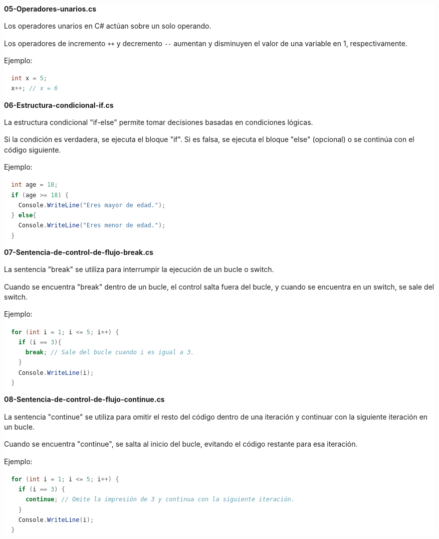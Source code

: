 **05-Operadores-unarios.cs**

Los operadores unarios en C# actúan sobre un solo operando.

Los operadores de incremento `++` y decremento `--` aumentan y disminuyen el valor de una variable en 1, respectivamente.

Ejemplo:
```csharp
  int x = 5;
  x++; // x = 6
```

**06-Estructura-condicional-if.cs**


La estructura condicional "if-else" permite tomar decisiones basadas en condiciones lógicas.

Si la condición es verdadera, se ejecuta el bloque "if". Si es falsa, se ejecuta el bloque "else" (opcional) o se continúa con el código siguiente.

Ejemplo:
```csharp
  int age = 18;
  if (age >= 18) {
    Console.WriteLine("Eres mayor de edad.");
  } else{
    Console.WriteLine("Eres menor de edad.");
  }
```

**07-Sentencia-de-control-de-flujo-break.cs**

La sentencia "break" se utiliza para interrumpir la ejecución de un bucle o switch.

Cuando se encuentra "break" dentro de un bucle, el control salta fuera del bucle, y cuando se encuentra en un switch, se sale del switch.

Ejemplo:
```csharp
  for (int i = 1; i <= 5; i++) {
    if (i == 3){
      break; // Sale del bucle cuando i es igual a 3.
    }
    Console.WriteLine(i);
  }
```

**08-Sentencia-de-control-de-flujo-continue.cs**

La sentencia "continue" se utiliza para omitir el resto del código dentro de una iteración y continuar con la siguiente iteración en un bucle.

Cuando se encuentra "continue", se salta al inicio del bucle, evitando el código restante para esa iteración.

Ejemplo:
```csharp
  for (int i = 1; i <= 5; i++) {
    if (i == 3) {
      continue; // Omite la impresión de 3 y continua con la siguiente iteración.
    }
    Console.WriteLine(i);
  }
```
